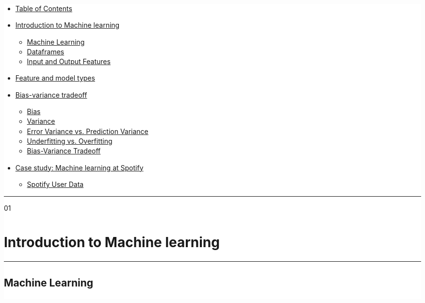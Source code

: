 <div class="toc-multi-col col-2">

- [Table of Contents](#table-of-contents)
- [Introduction to Machine learning](#introduction-to-machine-learning)
  - [Machine Learning](#machine-learning)
  - [Dataframes](#dataframes)
  - [Input and Output Features](#input-and-output-features)
- [Feature and model types](#feature-and-model-types)
- [Bias-variance tradeoff](#bias-variance-tradeoff)
  - [Bias](#bias)
  - [Variance](#variance)
  - [Error Variance vs. Prediction Variance](#error-variance-vs-prediction-variance)
  - [Underfitting vs. Overfitting](#underfitting-vs-overfitting)
  - [Bias-Variance Tradeoff](#bias-variance-tradeoff-1)
  
- [Case study: Machine learning at Spotify](#case-study-machine-learning-at-spotify)
  - [Spotify User Data](#spotify-user-data)

</div> 

</div>
</div>
</section>

---



<div class="notebook-container" id="into-ml">
  
  <div class="page-border">
    <div class="sticky-tabs">
      <div class="tab-yellow"></div>
      <div class="tab-peach"></div>
    </div>
    <div class="white-page">
      <!-- Circle with the number -->
      <div class="circle-number">
        <span>01</span>
      </div>

# Introduction to Machine learning
  </div>
</div>

---

<section>
<div class="body-container">
<div class="notepad-zone">

## Machine Learning

<div class="columns">
